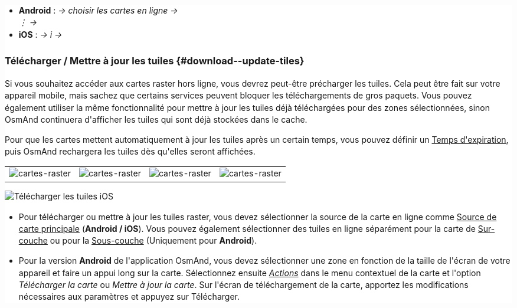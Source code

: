 - **Android** : *<Translate android="true" ids="shared_string_menu,maps_and_resources,download_tab_local,local_indexes_cat_tile"/> → choisir les cartes en ligne →  
&#8942; → <Translate android="true" ids="clear_tile_data"/>*
- **iOS** : *<Translate ios="true" ids="shared_string_menu,res_mapsres,download_tab_local,online_raster_maps"/> → i → <Translate ios="true" ids="shared_string_clear_cache"/>*



### Télécharger / Mettre à jour les tuiles {#download--update-tiles}

Si vous souhaitez accéder aux cartes raster hors ligne, vous devrez peut-être précharger les tuiles. Cela peut être fait sur votre appareil mobile, mais sachez que certains services peuvent bloquer les téléchargements de gros paquets. Vous pouvez également utiliser la même fonctionnalité pour mettre à jour les tuiles déjà téléchargées pour des zones sélectionnées, sinon OsmAnd continuera d'afficher les tuiles qui sont déjà stockées dans le cache.  

Pour que les cartes mettent automatiquement à jour les tuiles après un certain temps, vous pouvez définir un [Temps d'expiration](#add-new-online-raster-map-source), puis OsmAnd rechargera les tuiles dès qu'elles seront affichées.  

<Tabs groupId="operating-systems" queryString="current-os">

<TabItem value="android" label="Android">  

<table class="images">
    <tr>
        <td><img src={require('@site/static/img/plugins/online-maps/download-online-maps-1.png').default} alt="cartes-raster"/></td>
        <td><img src={require('@site/static/img/plugins/online-maps/download-online-maps-2.png').default} alt="cartes-raster"/></td>
        <td><img src={require('@site/static/img/plugins/online-maps/download-online-maps-3.png').default} alt="cartes-raster"/></td>
        <td><img src={require('@site/static/img/plugins/online-maps/download-online-maps-4.png').default} alt="cartes-raster"/></td>
    </tr>
</table>  




</TabItem>

<TabItem value="ios" label="iOS">  

![Télécharger les tuiles iOS](@site/static/img/plugins/online-maps/online-maps-download-tiles-ios.png)

</TabItem>

</Tabs>

- Pour télécharger ou mettre à jour les tuiles raster, vous devez sélectionner la source de la carte en ligne comme [Source de carte principale](#select-raster-maps) (**Android / iOS**). Vous pouvez également sélectionner des tuiles en ligne séparément pour la carte de [Sur-couche](#overlay-layer) ou pour la [Sous-couche](#underlay-layer) (Uniquement pour **Android**).

- Pour la version **Android** de l'application OsmAnd, vous devez sélectionner une zone en fonction de la taille de l'écran de votre appareil et faire un appui long sur la carte. Sélectionnez ensuite [*Actions*](../map/map-context-menu.md#update--download-online-maps) dans le menu contextuel de la carte et l'option *Télécharger la carte* ou *Mettre à jour la carte*. Sur l'écran de téléchargement de la carte, apportez les modifications nécessaires aux paramètres et appuyez sur Télécharger.  
